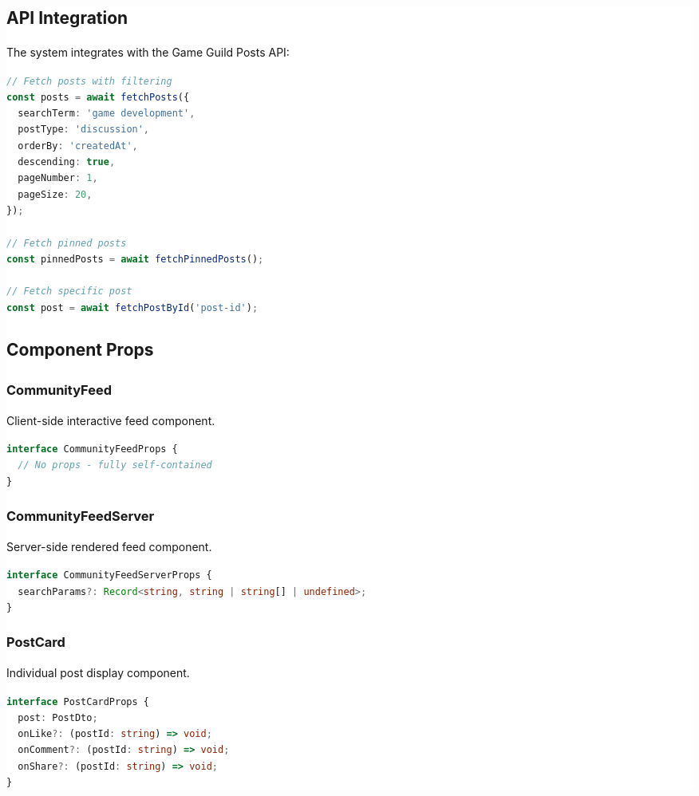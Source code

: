 ## API Integration

The system integrates with the Game Guild Posts API:

```typescript
// Fetch posts with filtering
const posts = await fetchPosts({
  searchTerm: 'game development',
  postType: 'discussion',
  orderBy: 'createdAt',
  descending: true,
  pageNumber: 1,
  pageSize: 20,
});

// Fetch pinned posts
const pinnedPosts = await fetchPinnedPosts();

// Fetch specific post
const post = await fetchPostById('post-id');
```

## Component Props

### CommunityFeed

Client-side interactive feed component.

```typescript
interface CommunityFeedProps {
  // No props - fully self-contained
}
```

### CommunityFeedServer

Server-side rendered feed component.

```typescript
interface CommunityFeedServerProps {
  searchParams?: Record<string, string | string[] | undefined>;
}
```

### PostCard

Individual post display component.

```typescript
interface PostCardProps {
  post: PostDto;
  onLike?: (postId: string) => void;
  onComment?: (postId: string) => void;
  onShare?: (postId: string) => void;
}
```
